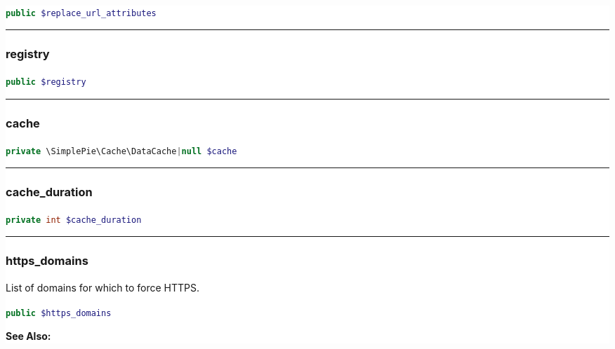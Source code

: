 
```php
public $replace_url_attributes
```






***

### registry



```php
public $registry
```






***

### cache



```php
private \SimplePie\Cache\DataCache|null $cache
```






***

### cache_duration



```php
private int $cache_duration
```






***

### https_domains

List of domains for which to force HTTPS.

```php
public $https_domains
```





**See Also:**

